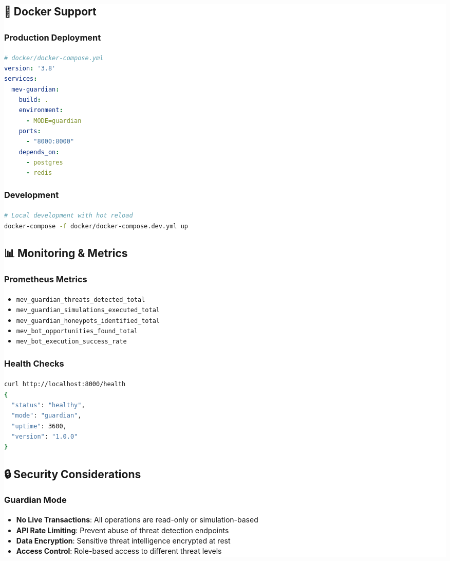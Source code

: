 ## 🐳 Docker Support

### Production Deployment
```yaml
# docker/docker-compose.yml
version: '3.8'
services:
  mev-guardian:
    build: .
    environment:
      - MODE=guardian
    ports:
      - "8000:8000"
    depends_on:
      - postgres
      - redis
```

### Development
```bash
# Local development with hot reload
docker-compose -f docker/docker-compose.dev.yml up
```

## 📊 Monitoring & Metrics

### Prometheus Metrics
- `mev_guardian_threats_detected_total`
- `mev_guardian_simulations_executed_total`
- `mev_guardian_honeypots_identified_total`
- `mev_bot_opportunities_found_total`
- `mev_bot_execution_success_rate`

### Health Checks
```bash
curl http://localhost:8000/health
{
  "status": "healthy",
  "mode": "guardian",
  "uptime": 3600,
  "version": "1.0.0"
}
```

## 🔒 Security Considerations

### Guardian Mode
- **No Live Transactions**: All operations are read-only or simulation-based
- **API Rate Limiting**: Prevent abuse of threat detection endpoints
- **Data Encryption**: Sensitive threat intelligence encrypted at rest
- **Access Control**: Role-based access to different threat levels
